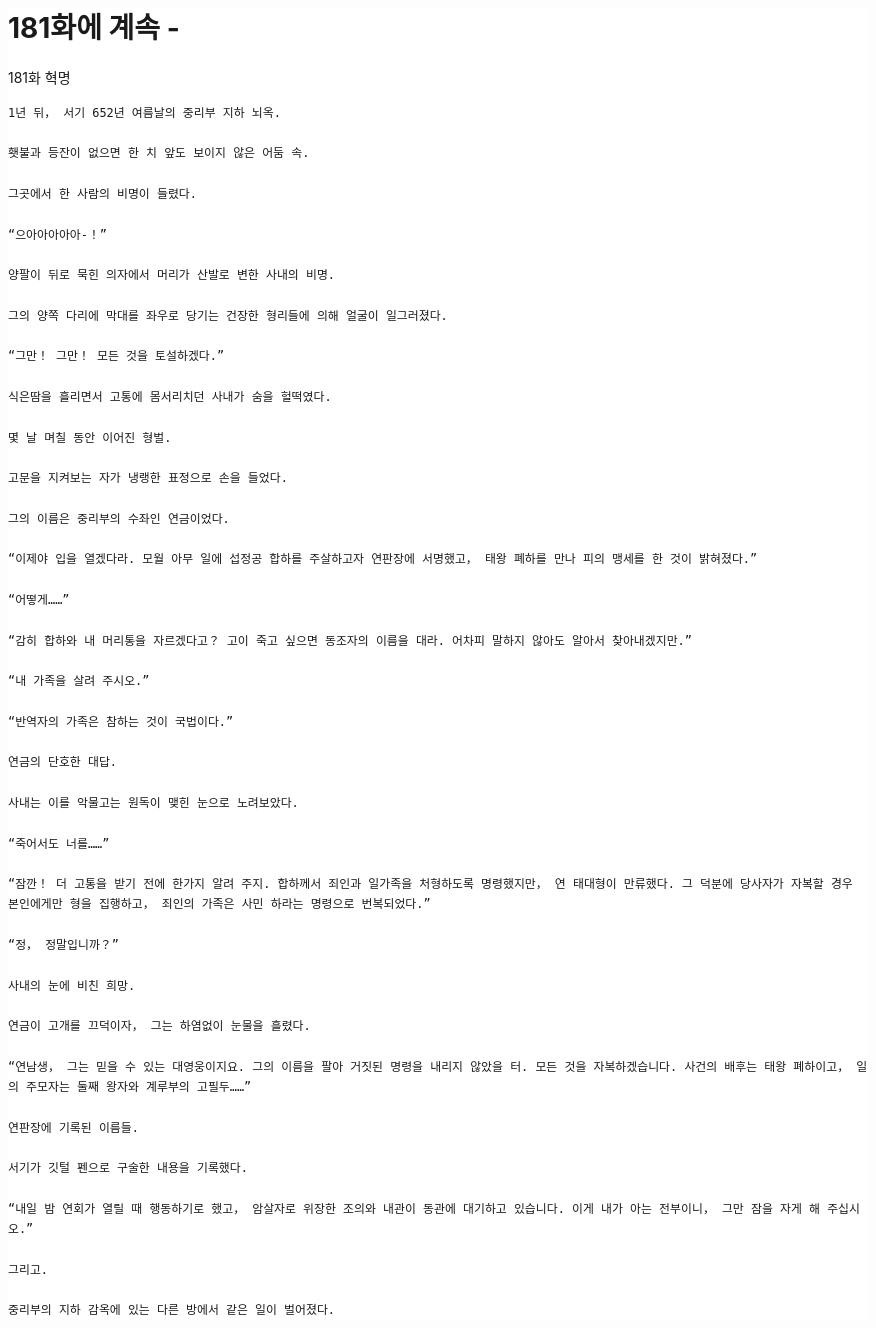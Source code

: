 # 181화에 계속 -

181화 혁명

	1년 뒤， 서기 652년 여름날의 중리부 지하 뇌옥.

	횃불과 등잔이 없으면 한 치 앞도 보이지 않은 어둠 속.

	그곳에서 한 사람의 비명이 들렸다.

	“으아아아아아-！”

	양팔이 뒤로 묵힌 의자에서 머리가 산발로 변한 사내의 비명.

	그의 양쪽 다리에 막대를 좌우로 당기는 건장한 형리들에 의해 얼굴이 일그러졌다.

	“그만！ 그만！ 모든 것을 토설하겠다.”

	식은땀을 흘리면서 고통에 몸서리치던 사내가 숨을 헐떡였다.

	몇 날 며칠 동안 이어진 형벌.

	고문을 지켜보는 자가 냉랭한 표정으로 손을 들었다.

	그의 이름은 중리부의 수좌인 연금이었다.

	“이제야 입을 열겠다라. 모월 아무 일에 섭정공 합하를 주살하고자 연판장에 서명했고， 태왕 폐하를 만나 피의 맹세를 한 것이 밝혀졌다.”

	“어떻게……”

	“감히 합하와 내 머리통을 자르겠다고？ 고이 죽고 싶으면 동조자의 이름을 대라. 어차피 말하지 않아도 알아서 찾아내겠지만.”

	“내 가족을 살려 주시오.”

	“반역자의 가족은 참하는 것이 국법이다.”

	연금의 단호한 대답.

	사내는 이를 악물고는 원독이 맺힌 눈으로 노려보았다.

	“죽어서도 너를……”

	“잠깐！ 더 고통을 받기 전에 한가지 알려 주지. 합하께서 죄인과 일가족을 처형하도록 명령했지만， 연 태대형이 만류했다. 그 덕분에 당사자가 자복할 경우 본인에게만 형을 집행하고， 죄인의 가족은 사민 하라는 명령으로 번복되었다.”

	“정， 정말입니까？”

	사내의 눈에 비친 희망.

	연금이 고개를 끄덕이자， 그는 하염없이 눈물을 흘렸다.

	“연남생， 그는 믿을 수 있는 대영웅이지요. 그의 이름을 팔아 거짓된 명령을 내리지 않았을 터. 모든 것을 자복하겠습니다. 사건의 배후는 태왕 폐하이고， 일의 주모자는 둘째 왕자와 계루부의 고필두……”

	연판장에 기록된 이름들.

	서기가 깃털 펜으로 구술한 내용을 기록했다.

	“내일 밤 연회가 열릴 때 행동하기로 했고， 암살자로 위장한 조의와 내관이 동관에 대기하고 있습니다. 이게 내가 아는 전부이니， 그만 잠을 자게 해 주십시오.”

	그리고.

	중리부의 지하 감옥에 있는 다른 방에서 같은 일이 벌어졌다.

